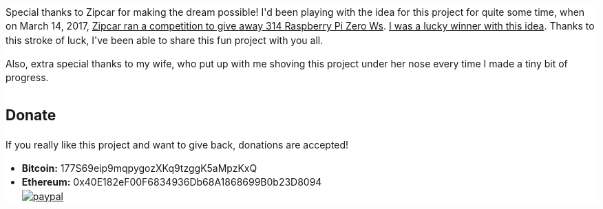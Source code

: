 Special thanks to Zipcar for making the dream possible! I'd been playing with the idea for this project for quite some time, when on March 14, 2017, [Zipcar ran a competition to give away 314 Raspberry Pi Zero Ws](http://www.zipcar.com/piday). [I was a lucky winner with this idea](https://twitter.com/JVital2013/status/841522799109890052). Thanks to this stroke of luck, I've been able to share this fun project with you all.

Also, extra special thanks to my wife, who put up with me shoving this project under her nose every time I made a tiny bit of progress.

## Donate
If you really like this project and want to give back, donations are accepted!

 - **Bitcoin:** 177S69eip9mqpygozXKq9tzggK5aMpzKxQ
 - **Ethereum:** 0x40E182eF00F6834936Db68A1868699B0b23D8094  
[![paypal](https://www.paypalobjects.com/en_US/i/btn/btn_donateCC_LG.gif)](https://www.paypal.com/cgi-bin/webscr?cmd=_s-xclick&hosted_button_id=BJUZ3R3JVAFK6)

